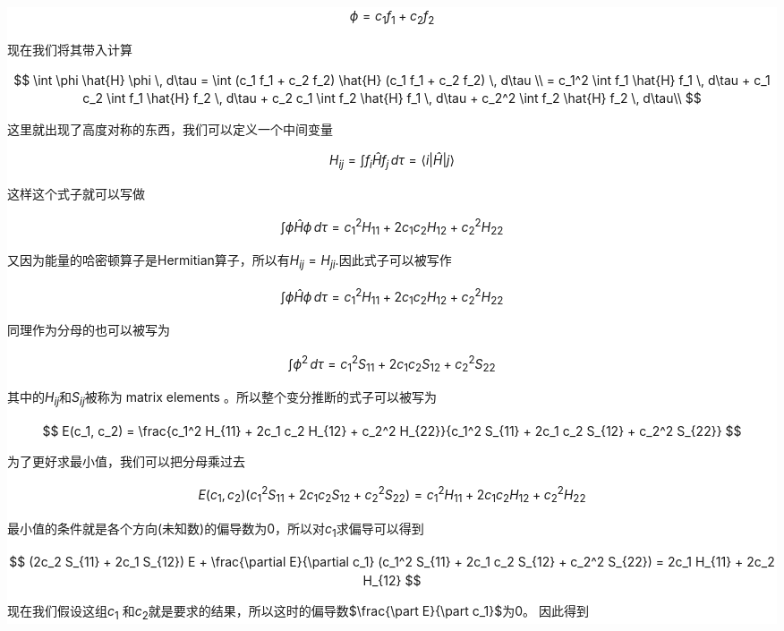 $$
\phi = c_1 f_1 + c_2 f_2
$$

现在我们将其带入计算

$$
\int \phi \hat{H} \phi \, d\tau = \int (c_1 f_1 + c_2 f_2) \hat{H} (c_1 f_1 + c_2 f_2) \, d\tau \\
= c_1^2 \int f_1 \hat{H} f_1 \, d\tau + c_1 c_2 \int f_1 \hat{H} f_2 \, d\tau + c_2 c_1 \int f_2 \hat{H} f_1 \, d\tau + c_2^2 \int f_2 \hat{H} f_2 \, d\tau\\
$$

这里就出现了高度对称的东西，我们可以定义一个中间变量

$$
H_{ij} = \int f_i \hat{H} f_j \, d\tau = \langle i | \hat{H} | j \rangle
$$

这样这个式子就可以写做

$$
\int \phi \hat{H} \phi \, d\tau = c_1^2 H_{11} + 2c_1 c_2 H_{12} + c_2^2 H_{22}
$$

又因为能量的哈密顿算子是Hermitian算子，所以有$H_{ij} = H_{ji}$.因此式子可以被写作

$$
\int \phi \hat{H} \phi \, d\tau = c_1^2 H_{11} + 2c_1 c_2 H_{12} + c_2^2 H_{22}
$$

同理作为分母的也可以被写为

$$
\int \phi^2 \, d\tau = c_1^2 S_{11} + 2c_1 c_2 S_{12} + c_2^2 S_{22}
$$

其中的$H_{ij}$和$S_{ij}$被称为 matrix elements 。所以整个变分推断的式子可以被写为

$$
E(c_1, c_2) = \frac{c_1^2 H_{11} + 2c_1 c_2 H_{12} + c_2^2 H_{22}}{c_1^2 S_{11} + 2c_1 c_2 S_{12} + c_2^2 S_{22}}
$$

为了更好求最小值，我们可以把分母乘过去

$$
E(c_1, c_2) (c_1^2 S_{11} + 2c_1 c_2 S_{12} + c_2^2 S_{22}) = c_1^2 H_{11} + 2c_1 c_2 H_{12} + c_2^2 H_{22}
$$

最小值的条件就是各个方向(未知数)的偏导数为0，所以对$c_1$求偏导可以得到

$$
(2c_2 S_{11} + 2c_1 S_{12}) E + \frac{\partial E}{\partial c_1} (c_1^2 S_{11} + 2c_1 c_2 S_{12} + c_2^2 S_{22}) = 2c_1 H_{11} + 2c_2 H_{12}
$$

现在我们假设这组$c_1$ 和$c_2$就是要求的结果，所以这时的偏导数$\frac{\part E}{\part c_1}$为0。
因此得到
